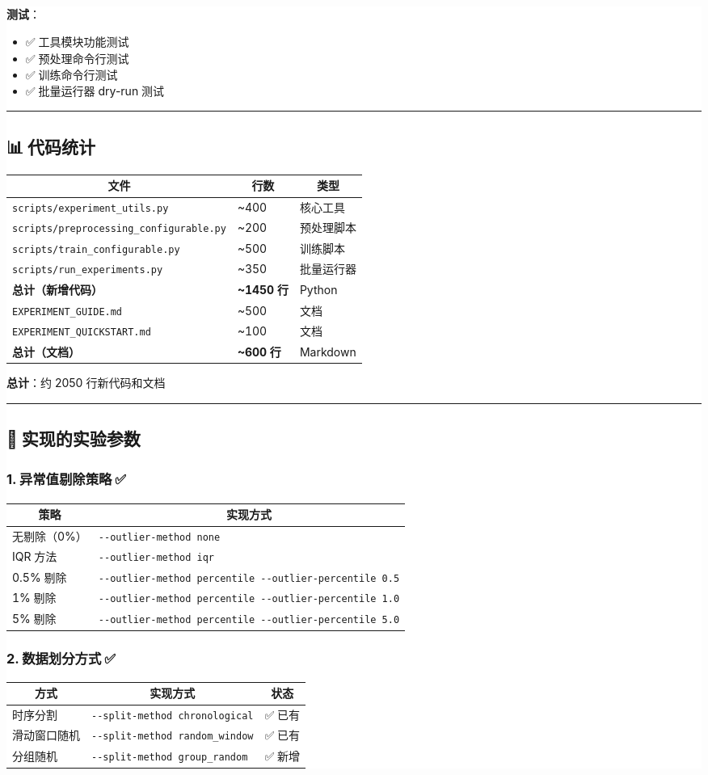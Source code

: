 **测试**：
- ✅ 工具模块功能测试
- ✅ 预处理命令行测试
- ✅ 训练命令行测试
- ✅ 批量运行器 dry-run 测试

---

## 📊 代码统计

| 文件 | 行数 | 类型 |
|------|------|------|
| `scripts/experiment_utils.py` | ~400 | 核心工具 |
| `scripts/preprocessing_configurable.py` | ~200 | 预处理脚本 |
| `scripts/train_configurable.py` | ~500 | 训练脚本 |
| `scripts/run_experiments.py` | ~350 | 批量运行器 |
| **总计（新增代码）** | **~1450 行** | Python |
| `EXPERIMENT_GUIDE.md` | ~500 | 文档 |
| `EXPERIMENT_QUICKSTART.md` | ~100 | 文档 |
| **总计（文档）** | **~600 行** | Markdown |

**总计**：约 2050 行新代码和文档

---

## 🎯 实现的实验参数

### 1. 异常值剔除策略 ✅

| 策略 | 实现方式 |
|------|---------|
| 无剔除（0%） | `--outlier-method none` |
| IQR 方法 | `--outlier-method iqr` |
| 0.5% 剔除 | `--outlier-method percentile --outlier-percentile 0.5` |
| 1% 剔除 | `--outlier-method percentile --outlier-percentile 1.0` |
| 5% 剔除 | `--outlier-method percentile --outlier-percentile 5.0` |

### 2. 数据划分方式 ✅

| 方式 | 实现方式 | 状态 |
|------|---------|------|
| 时序分割 | `--split-method chronological` | ✅ 已有 |
| 滑动窗口随机 | `--split-method random_window` | ✅ 已有 |
| 分组随机 | `--split-method group_random` | ✅ 新增 |
